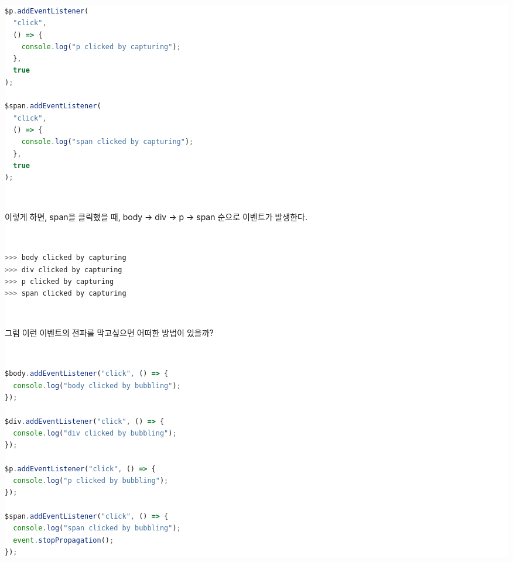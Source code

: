 ```js
$p.addEventListener(
  "click",
  () => {
    console.log("p clicked by capturing");
  },
  true
);

$span.addEventListener(
  "click",
  () => {
    console.log("span clicked by capturing");
  },
  true
);
```

<br>

이렇게 하면, span을 클릭했을 때, body -> div -> p -> span 순으로 이벤트가 발생한다.

<br>

```bash
>>> body clicked by capturing
>>> div clicked by capturing
>>> p clicked by capturing
>>> span clicked by capturing
```

<br>

그럼 이런 이벤트의 전파를 막고싶으면 어떠한 방법이 있을까?

<br>

```js
$body.addEventListener("click", () => {
  console.log("body clicked by bubbling");
});

$div.addEventListener("click", () => {
  console.log("div clicked by bubbling");
});

$p.addEventListener("click", () => {
  console.log("p clicked by bubbling");
});

$span.addEventListener("click", () => {
  console.log("span clicked by bubbling");
  event.stopPropagation();
});
```
